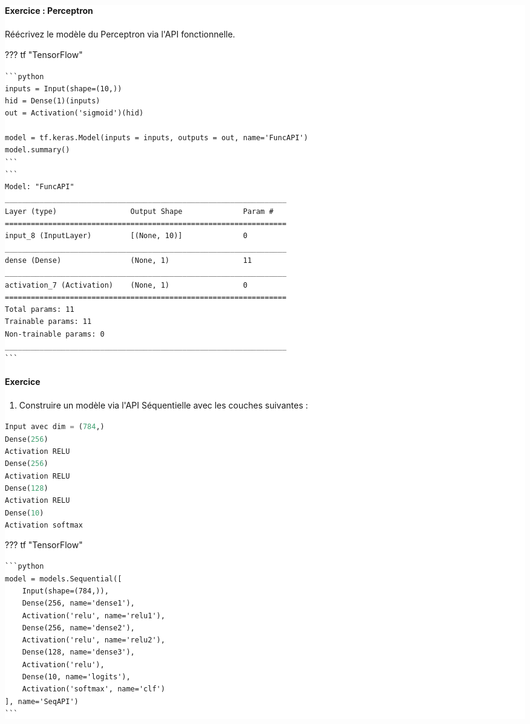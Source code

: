 
#### Exercice : Perceptron

Réécrivez le modèle du Perceptron via l'API fonctionnelle.

??? tf "TensorFlow"

    ```python
    inputs = Input(shape=(10,))
    hid = Dense(1)(inputs)
    out = Activation('sigmoid')(hid)

    model = tf.keras.Model(inputs = inputs, outputs = out, name='FuncAPI')
    model.summary()
    ```
    ```
    Model: "FuncAPI"
    _________________________________________________________________
    Layer (type)                 Output Shape              Param #
    =================================================================
    input_8 (InputLayer)         [(None, 10)]              0
    _________________________________________________________________
    dense (Dense)                (None, 1)                 11
    _________________________________________________________________
    activation_7 (Activation)    (None, 1)                 0
    =================================================================
    Total params: 11
    Trainable params: 11
    Non-trainable params: 0
    _________________________________________________________________
    ```

#### Exercice

1. Construire un modèle via l'API Séquentielle avec les couches suivantes :

```python
Input avec dim = (784,)
Dense(256)
Activation RELU
Dense(256)
Activation RELU
Dense(128)
Activation RELU
Dense(10)
Activation softmax
```

??? tf "TensorFlow"

    ```python
    model = models.Sequential([
        Input(shape=(784,)),
        Dense(256, name='dense1'),
        Activation('relu', name='relu1'),
        Dense(256, name='dense2'),
        Activation('relu', name='relu2'),
        Dense(128, name='dense3'),
        Activation('relu'),
        Dense(10, name='logits'),
        Activation('softmax', name='clf')
    ], name='SeqAPI')
    ```
